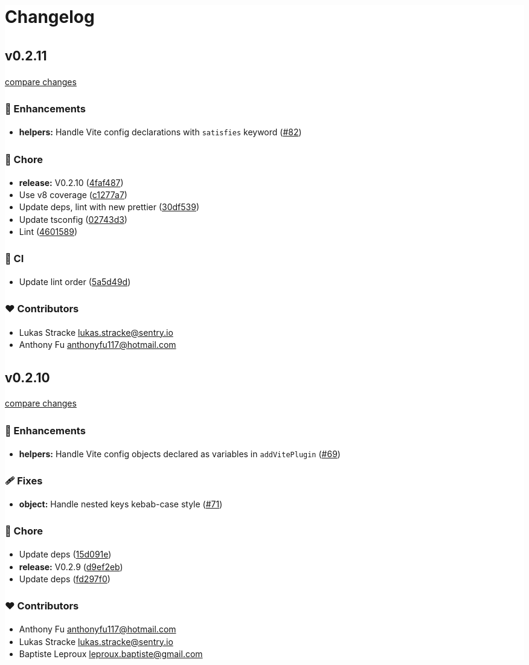 # Changelog


## v0.2.11

[compare changes](https://github.com/unjs/magicast/compare/v0.2.10...v0.2.11)

### 🚀 Enhancements

- **helpers:** Handle Vite config declarations with `satisfies` keyword ([#82](https://github.com/unjs/magicast/pull/82))

### 🏡 Chore

- **release:** V0.2.10 ([4faf487](https://github.com/unjs/magicast/commit/4faf487))
- Use v8 coverage ([c1277a7](https://github.com/unjs/magicast/commit/c1277a7))
- Update deps, lint with new prettier ([30df539](https://github.com/unjs/magicast/commit/30df539))
- Update tsconfig ([02743d3](https://github.com/unjs/magicast/commit/02743d3))
- Lint ([4601589](https://github.com/unjs/magicast/commit/4601589))

### 🤖 CI

- Update lint order ([5a5d49d](https://github.com/unjs/magicast/commit/5a5d49d))

### ❤️ Contributors

- Lukas Stracke <lukas.stracke@sentry.io>
- Anthony Fu <anthonyfu117@hotmail.com>

## v0.2.10

[compare changes](https://github.com/unjs/magicast/compare/v0.2.9...v0.2.10)

### 🚀 Enhancements

- **helpers:** Handle Vite config objects declared as variables in `addVitePlugin` ([#69](https://github.com/unjs/magicast/pull/69))

### 🩹 Fixes

- **object:** Handle nested keys kebab-case style ([#71](https://github.com/unjs/magicast/pull/71))

### 🏡 Chore

- Update deps ([15d091e](https://github.com/unjs/magicast/commit/15d091e))
- **release:** V0.2.9 ([d9ef2eb](https://github.com/unjs/magicast/commit/d9ef2eb))
- Update deps ([fd297f0](https://github.com/unjs/magicast/commit/fd297f0))

### ❤️  Contributors

- Anthony Fu <anthonyfu117@hotmail.com>
- Lukas Stracke <lukas.stracke@sentry.io>
- Baptiste Leproux <leproux.baptiste@gmail.com>
